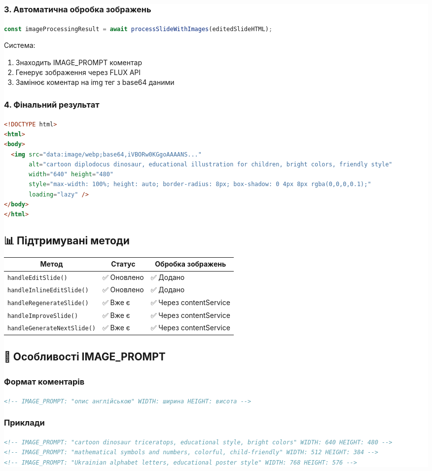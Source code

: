 ### 3. Автоматична обробка зображень
```typescript
const imageProcessingResult = await processSlideWithImages(editedSlideHTML);
```

Система:
1. Знаходить IMAGE_PROMPT коментар
2. Генерує зображення через FLUX API
3. Замінює коментар на img тег з base64 даними

### 4. Фінальний результат
```html
<!DOCTYPE html>
<html>
<body>
  <img src="data:image/webp;base64,iVBORw0KGgoAAAANS..." 
       alt="cartoon diplodocus dinosaur, educational illustration for children, bright colors, friendly style" 
       width="640" height="480"
       style="max-width: 100%; height: auto; border-radius: 8px; box-shadow: 0 4px 8px rgba(0,0,0,0.1);"
       loading="lazy" />
</body>
</html>
```

## 📊 Підтримувані методи

| Метод | Статус | Обробка зображень |
|-------|--------|-------------------|
| `handleEditSlide()` | ✅ Оновлено | ✅ Додано |
| `handleInlineEditSlide()` | ✅ Оновлено | ✅ Додано |
| `handleRegenerateSlide()` | ✅ Вже є | ✅ Через contentService |
| `handleImproveSlide()` | ✅ Вже є | ✅ Через contentService |
| `handleGenerateNextSlide()` | ✅ Вже є | ✅ Через contentService |

## 🎨 Особливості IMAGE_PROMPT

### Формат коментарів
```html
<!-- IMAGE_PROMPT: "опис англійською" WIDTH: ширина HEIGHT: висота -->
```

### Приклади
```html
<!-- IMAGE_PROMPT: "cartoon dinosaur triceratops, educational style, bright colors" WIDTH: 640 HEIGHT: 480 -->
<!-- IMAGE_PROMPT: "mathematical symbols and numbers, colorful, child-friendly" WIDTH: 512 HEIGHT: 384 -->
<!-- IMAGE_PROMPT: "Ukrainian alphabet letters, educational poster style" WIDTH: 768 HEIGHT: 576 -->
```
